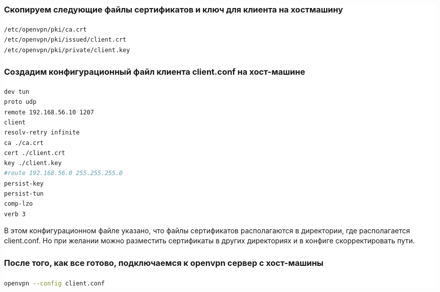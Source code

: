 ### Скопируем следующие файлы сертификатов и ключ для клиента на хостмашину

```bash
/etc/openvpn/pki/ca.crt
/etc/openvpn/pki/issued/client.crt
/etc/openvpn/pki/private/client.key
```

### Создадим конфигурационный файл клиента client.conf на хост-машине

```bash
dev tun
proto udp
remote 192.168.56.10 1207
client
resolv-retry infinite
ca ./ca.crt
cert ./client.crt
key ./client.key
#route 192.168.56.0 255.255.255.0
persist-key
persist-tun
comp-lzo
verb 3
```

В этом конфигурационном файле указано, что файлы сертификатов располагаются в директории, где располагается client.conf. Но при желании можно разместить сертификаты в других директориях и в конфиге скорректировать пути.

### После того, как все готово, подключаемся к openvpn сервер с хост-машины

```bash
openvpn --config client.conf
```

